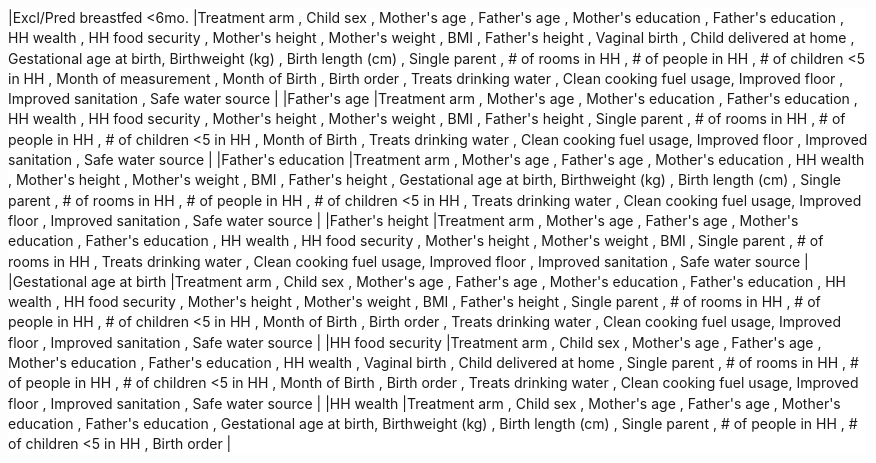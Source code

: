 |Excl/Pred breastfed <6mo.  |Treatment arm           , Child sex               , Mother's age            , Father's age            , Mother's education      , Father's education      , HH wealth               , HH food security        , Mother's height         , Mother's weight         , BMI                     , Father's height         , Vaginal birth           , Child delivered at home , Gestational age at birth, Birthweight (kg)        , Birth length (cm)       , Single parent           , # of rooms in HH        , # of people in HH       , # of children <5 in HH  , Month of measurement    , Month of Birth          , Birth order             , Treats drinking water   , Clean cooking fuel usage, Improved floor          , Improved sanitation     , Safe water source |
|Father's age               |Treatment arm           , Mother's age            , Mother's education      , Father's education      , HH wealth               , HH food security        , Mother's height         , Mother's weight         , BMI                     , Father's height         , Single parent           , # of rooms in HH        , # of people in HH       , # of children <5 in HH  , Month of Birth          , Treats drinking water   , Clean cooking fuel usage, Improved floor          , Improved sanitation     , Safe water source                                                                                                                                                                                                                                           |
|Father's education         |Treatment arm           , Mother's age            , Father's age            , Mother's education      , HH wealth               , Mother's height         , Mother's weight         , BMI                     , Father's height         , Gestational age at birth, Birthweight (kg)        , Birth length (cm)       , Single parent           , # of rooms in HH        , # of people in HH       , # of children <5 in HH  , Treats drinking water   , Clean cooking fuel usage, Improved floor          , Improved sanitation     , Safe water source                                                                                                                                                                                                                 |
|Father's height            |Treatment arm           , Mother's age            , Father's age            , Mother's education      , Father's education      , HH wealth               , HH food security        , Mother's height         , Mother's weight         , BMI                     , Single parent           , # of rooms in HH        , Treats drinking water   , Clean cooking fuel usage, Improved floor          , Improved sanitation     , Safe water source                                                                                                                                                                                                                                                                                                                         |
|Gestational age at birth   |Treatment arm           , Child sex               , Mother's age            , Father's age            , Mother's education      , Father's education      , HH wealth               , HH food security        , Mother's height         , Mother's weight         , BMI                     , Father's height         , Single parent           , # of rooms in HH        , # of people in HH       , # of children <5 in HH  , Month of Birth          , Birth order             , Treats drinking water   , Clean cooking fuel usage, Improved floor          , Improved sanitation     , Safe water source                                                                                                                                                             |
|HH food security           |Treatment arm           , Child sex               , Mother's age            , Father's age            , Mother's education      , Father's education      , HH wealth               , Vaginal birth           , Child delivered at home , Single parent           , # of rooms in HH        , # of people in HH       , # of children <5 in HH  , Month of Birth          , Birth order             , Treats drinking water   , Clean cooking fuel usage, Improved floor          , Improved sanitation     , Safe water source                                                                                                                                                                                                                                           |
|HH wealth                  |Treatment arm           , Child sex               , Mother's age            , Father's age            , Mother's education      , Father's education      , Gestational age at birth, Birthweight (kg)        , Birth length (cm)       , Single parent           , # of people in HH       , # of children <5 in HH  , Birth order                                                                                                                                                                                                                                                                                                                                                                                                                                       |